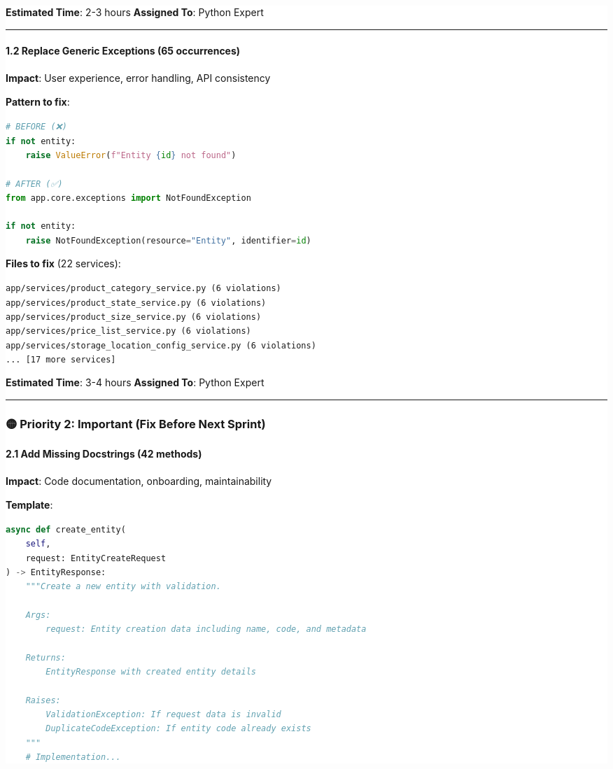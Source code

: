 **Estimated Time**: 2-3 hours
**Assigned To**: Python Expert

---

#### 1.2 Replace Generic Exceptions (65 occurrences)

**Impact**: User experience, error handling, API consistency

**Pattern to fix**:

```python
# BEFORE (❌)
if not entity:
    raise ValueError(f"Entity {id} not found")

# AFTER (✅)
from app.core.exceptions import NotFoundException

if not entity:
    raise NotFoundException(resource="Entity", identifier=id)
```

**Files to fix** (22 services):

```
app/services/product_category_service.py (6 violations)
app/services/product_state_service.py (6 violations)
app/services/product_size_service.py (6 violations)
app/services/price_list_service.py (6 violations)
app/services/storage_location_config_service.py (6 violations)
... [17 more services]
```

**Estimated Time**: 3-4 hours
**Assigned To**: Python Expert

---

### 🟡 Priority 2: Important (Fix Before Next Sprint)

#### 2.1 Add Missing Docstrings (42 methods)

**Impact**: Code documentation, onboarding, maintainability

**Template**:

```python
async def create_entity(
    self,
    request: EntityCreateRequest
) -> EntityResponse:
    """Create a new entity with validation.

    Args:
        request: Entity creation data including name, code, and metadata

    Returns:
        EntityResponse with created entity details

    Raises:
        ValidationException: If request data is invalid
        DuplicateCodeException: If entity code already exists
    """
    # Implementation...
```
